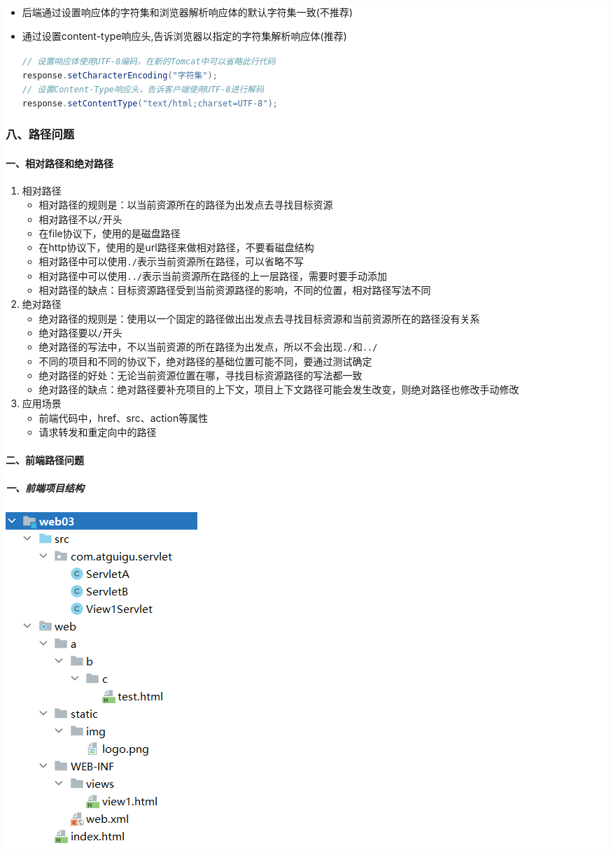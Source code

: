    - 后端通过设置响应体的字符集和浏览器解析响应体的默认字符集一致(不推荐)
   
   - 通过设置content-type响应头,告诉浏览器以指定的字符集解析响应体(推荐)
   
     ```java
     // 设置响应体使用UTF-8编码，在新的Tomcat中可以省略此行代码
     response.setCharacterEncoding("字符集");
     // 设置Content-Type响应头，告诉客户端使用UTF-8进行解码
     response.setContentType("text/html;charset=UTF-8");
     ```

### 八、路径问题

#### 一、相对路径和绝对路径

1. 相对路径
   + 相对路径的规则是：以当前资源所在的路径为出发点去寻找目标资源
   + 相对路径不以`/`开头
   + 在file协议下，使用的是磁盘路径
   + 在http协议下，使用的是url路径来做相对路径，不要看磁盘结构
   + 相对路径中可以使用`./`表示当前资源所在路径，可以省略不写
   + 相对路径中可以使用`../`表示当前资源所在路径的上一层路径，需要时要手动添加
   + 相对路径的缺点：目标资源路径受到当前资源路径的影响，不同的位置，相对路径写法不同
2. 绝对路径
   + 绝对路径的规则是：使用以一个固定的路径做出出发点去寻找目标资源和当前资源所在的路径没有关系
   + 绝对路径要以`/`开头
   + 绝对路径的写法中，不以当前资源的所在路径为出发点，所以不会出现`./`和`../`
   + 不同的项目和不同的协议下，绝对路径的基础位置可能不同，要通过测试确定
   + 绝对路径的好处：无论当前资源位置在哪，寻找目标资源路径的写法都一致
   + 绝对路径的缺点：绝对路径要补充项目的上下文，项目上下文路径可能会发生改变，则绝对路径也修改手动修改
3. 应用场景
   - 前端代码中，href、src、action等属性
   - 请求转发和重定向中的路径

#### 二、前端路径问题

##### 一、前端项目结构

![1682390999417](../../../TyporaImage/1682390999417.png)
